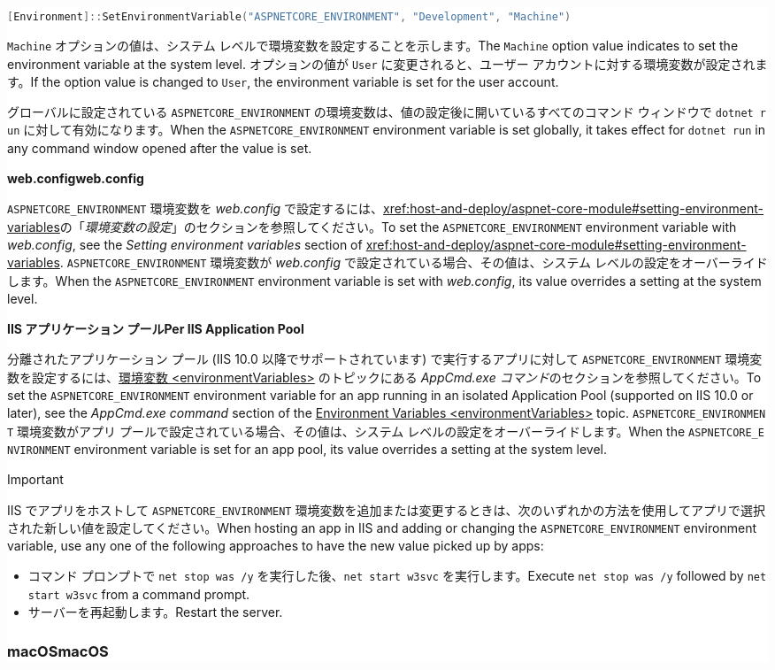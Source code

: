   ```powershell
  [Environment]::SetEnvironmentVariable("ASPNETCORE_ENVIRONMENT", "Development", "Machine")
  ```

  <span data-ttu-id="3283d-185">`Machine` オプションの値は、システム レベルで環境変数を設定することを示します。</span><span class="sxs-lookup"><span data-stu-id="3283d-185">The `Machine` option value indicates to set the environment variable at the system level.</span></span> <span data-ttu-id="3283d-186">オプションの値が `User` に変更されると、ユーザー アカウントに対する環境変数が設定されます。</span><span class="sxs-lookup"><span data-stu-id="3283d-186">If the option value is changed to `User`, the environment variable is set for the user account.</span></span>

<span data-ttu-id="3283d-187">グローバルに設定されている `ASPNETCORE_ENVIRONMENT` の環境変数は、値の設定後に開いているすべてのコマンド ウィンドウで `dotnet run` に対して有効になります。</span><span class="sxs-lookup"><span data-stu-id="3283d-187">When the `ASPNETCORE_ENVIRONMENT` environment variable is set globally, it takes effect for `dotnet run` in any command window opened after the value is set.</span></span>

<span data-ttu-id="3283d-188">**web.config**</span><span class="sxs-lookup"><span data-stu-id="3283d-188">**web.config**</span></span>

<span data-ttu-id="3283d-189">`ASPNETCORE_ENVIRONMENT` 環境変数を *web.config* で設定するには、<xref:host-and-deploy/aspnet-core-module#setting-environment-variables>の「*環境変数の設定*」のセクションを参照してください。</span><span class="sxs-lookup"><span data-stu-id="3283d-189">To set the `ASPNETCORE_ENVIRONMENT` environment variable with *web.config*, see the *Setting environment variables* section of <xref:host-and-deploy/aspnet-core-module#setting-environment-variables>.</span></span> <span data-ttu-id="3283d-190">`ASPNETCORE_ENVIRONMENT` 環境変数が *web.config* で設定されている場合、その値は、システム レベルの設定をオーバーライドします。</span><span class="sxs-lookup"><span data-stu-id="3283d-190">When the `ASPNETCORE_ENVIRONMENT` environment variable is set with *web.config*, its value overrides a setting at the system level.</span></span>

<span data-ttu-id="3283d-191">**IIS アプリケーション プール**</span><span class="sxs-lookup"><span data-stu-id="3283d-191">**Per IIS Application Pool**</span></span>

<span data-ttu-id="3283d-192">分離されたアプリケーション プール (IIS 10.0 以降でサポートされています) で実行するアプリに対して `ASPNETCORE_ENVIRONMENT` 環境変数を設定するには、[環境変数 &lt;environmentVariables&gt;](/iis/configuration/system.applicationHost/applicationPools/add/environmentVariables/#appcmdexe) のトピックにある *AppCmd.exe コマンド*のセクションを参照してください。</span><span class="sxs-lookup"><span data-stu-id="3283d-192">To set the `ASPNETCORE_ENVIRONMENT` environment variable for an app running in an isolated Application Pool (supported on IIS 10.0 or later), see the *AppCmd.exe command* section of the [Environment Variables &lt;environmentVariables&gt;](/iis/configuration/system.applicationHost/applicationPools/add/environmentVariables/#appcmdexe) topic.</span></span> <span data-ttu-id="3283d-193">`ASPNETCORE_ENVIRONMENT` 環境変数がアプリ プールで設定されている場合、その値は、システム レベルの設定をオーバーライドします。</span><span class="sxs-lookup"><span data-stu-id="3283d-193">When the `ASPNETCORE_ENVIRONMENT` environment variable is set for an app pool, its value overrides a setting at the system level.</span></span>

> [!IMPORTANT]
> <span data-ttu-id="3283d-194">IIS でアプリをホストして `ASPNETCORE_ENVIRONMENT` 環境変数を追加または変更するときは、次のいずれかの方法を使用してアプリで選択された新しい値を設定してください。</span><span class="sxs-lookup"><span data-stu-id="3283d-194">When hosting an app in IIS and adding or changing the `ASPNETCORE_ENVIRONMENT` environment variable, use any one of the following approaches to have the new value picked up by apps:</span></span>
>
> * <span data-ttu-id="3283d-195">コマンド プロンプトで `net stop was /y` を実行した後、`net start w3svc` を実行します。</span><span class="sxs-lookup"><span data-stu-id="3283d-195">Execute `net stop was /y` followed by `net start w3svc` from a command prompt.</span></span>
> * <span data-ttu-id="3283d-196">サーバーを再起動します。</span><span class="sxs-lookup"><span data-stu-id="3283d-196">Restart the server.</span></span>

### <a name="macos"></a><span data-ttu-id="3283d-197">macOS</span><span class="sxs-lookup"><span data-stu-id="3283d-197">macOS</span></span>

